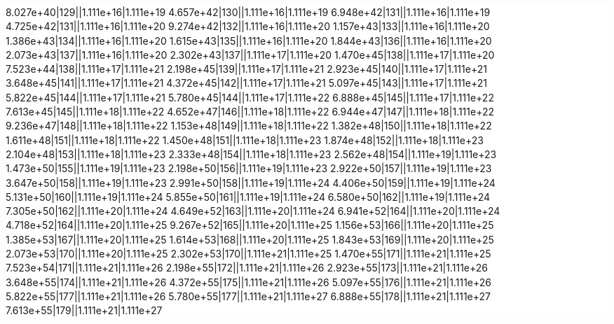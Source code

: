 8.027e+40|129||1.111e+16|1.111e+19
4.657e+42|130||1.111e+16|1.111e+19
6.948e+42|131||1.111e+16|1.111e+19
4.725e+42|131||1.111e+16|1.111e+20
9.274e+42|132||1.111e+16|1.111e+20
1.157e+43|133||1.111e+16|1.111e+20
1.386e+43|134||1.111e+16|1.111e+20
1.615e+43|135||1.111e+16|1.111e+20
1.844e+43|136||1.111e+16|1.111e+20
2.073e+43|137||1.111e+16|1.111e+20
2.302e+43|137||1.111e+17|1.111e+20
1.470e+45|138||1.111e+17|1.111e+20
7.523e+44|138||1.111e+17|1.111e+21
2.198e+45|139||1.111e+17|1.111e+21
2.923e+45|140||1.111e+17|1.111e+21
3.648e+45|141||1.111e+17|1.111e+21
4.372e+45|142||1.111e+17|1.111e+21
5.097e+45|143||1.111e+17|1.111e+21
5.822e+45|144||1.111e+17|1.111e+21
5.780e+45|144||1.111e+17|1.111e+22
6.888e+45|145||1.111e+17|1.111e+22
7.613e+45|145||1.111e+18|1.111e+22
4.652e+47|146||1.111e+18|1.111e+22
6.944e+47|147||1.111e+18|1.111e+22
9.236e+47|148||1.111e+18|1.111e+22
1.153e+48|149||1.111e+18|1.111e+22
1.382e+48|150||1.111e+18|1.111e+22
1.611e+48|151||1.111e+18|1.111e+22
1.450e+48|151||1.111e+18|1.111e+23
1.874e+48|152||1.111e+18|1.111e+23
2.104e+48|153||1.111e+18|1.111e+23
2.333e+48|154||1.111e+18|1.111e+23
2.562e+48|154||1.111e+19|1.111e+23
1.473e+50|155||1.111e+19|1.111e+23
2.198e+50|156||1.111e+19|1.111e+23
2.922e+50|157||1.111e+19|1.111e+23
3.647e+50|158||1.111e+19|1.111e+23
2.991e+50|158||1.111e+19|1.111e+24
4.406e+50|159||1.111e+19|1.111e+24
5.131e+50|160||1.111e+19|1.111e+24
5.855e+50|161||1.111e+19|1.111e+24
6.580e+50|162||1.111e+19|1.111e+24
7.305e+50|162||1.111e+20|1.111e+24
4.649e+52|163||1.111e+20|1.111e+24
6.941e+52|164||1.111e+20|1.111e+24
4.718e+52|164||1.111e+20|1.111e+25
9.267e+52|165||1.111e+20|1.111e+25
1.156e+53|166||1.111e+20|1.111e+25
1.385e+53|167||1.111e+20|1.111e+25
1.614e+53|168||1.111e+20|1.111e+25
1.843e+53|169||1.111e+20|1.111e+25
2.073e+53|170||1.111e+20|1.111e+25
2.302e+53|170||1.111e+21|1.111e+25
1.470e+55|171||1.111e+21|1.111e+25
7.523e+54|171||1.111e+21|1.111e+26
2.198e+55|172||1.111e+21|1.111e+26
2.923e+55|173||1.111e+21|1.111e+26
3.648e+55|174||1.111e+21|1.111e+26
4.372e+55|175||1.111e+21|1.111e+26
5.097e+55|176||1.111e+21|1.111e+26
5.822e+55|177||1.111e+21|1.111e+26
5.780e+55|177||1.111e+21|1.111e+27
6.888e+55|178||1.111e+21|1.111e+27
7.613e+55|179||1.111e+21|1.111e+27
